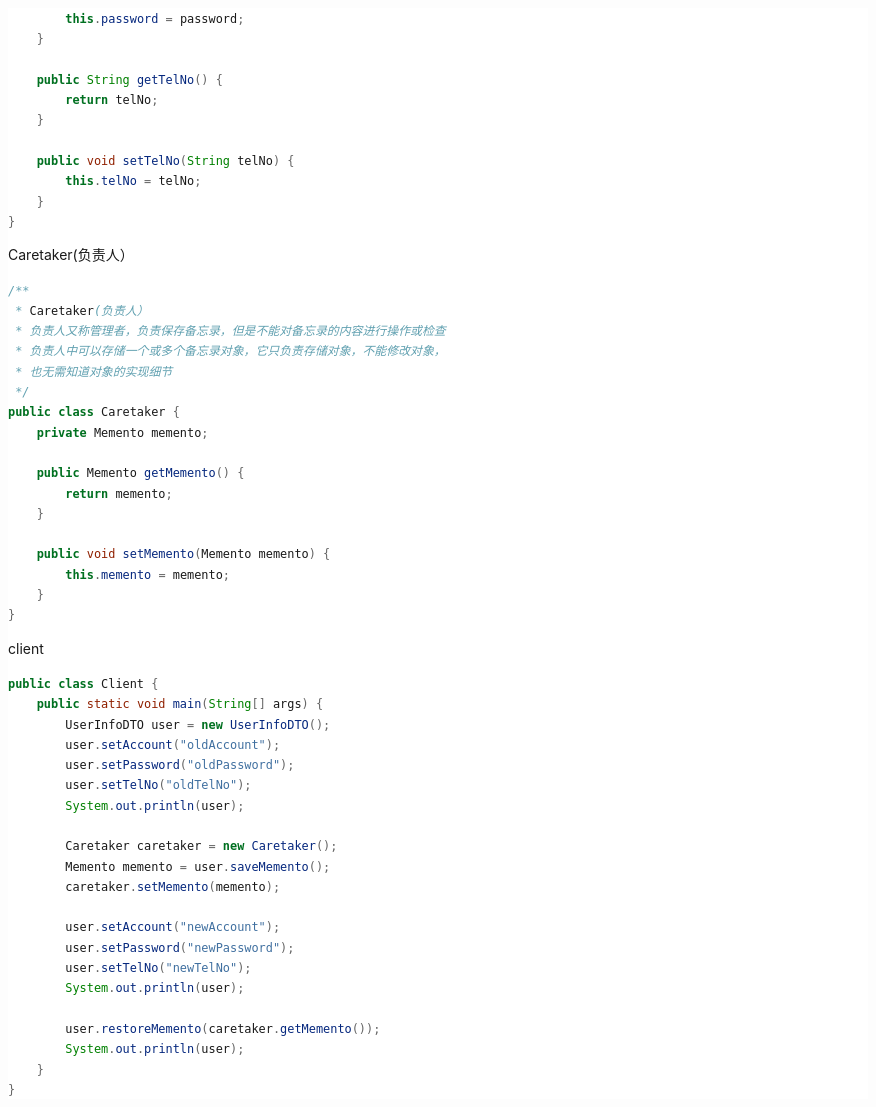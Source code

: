   ```java
          this.password = password;
      }
  
      public String getTelNo() {
          return telNo;
      }
  
      public void setTelNo(String telNo) {
          this.telNo = telNo;
      }
  }
  ```

Caretaker(负责人）
  ```java
  /**
   * Caretaker(负责人）
   * 负责人又称管理者，负责保存备忘录，但是不能对备忘录的内容进行操作或检查
   * 负责人中可以存储一个或多个备忘录对象，它只负责存储对象，不能修改对象，
   * 也无需知道对象的实现细节
   */
  public class Caretaker {
      private Memento memento;
  
      public Memento getMemento() {
          return memento;
      }
  
      public void setMemento(Memento memento) {
          this.memento = memento;
      }
  }
  ```

client
  ```java
  public class Client {
      public static void main(String[] args) {
          UserInfoDTO user = new UserInfoDTO();
          user.setAccount("oldAccount");
          user.setPassword("oldPassword");
          user.setTelNo("oldTelNo");
          System.out.println(user);
  
          Caretaker caretaker = new Caretaker();
          Memento memento = user.saveMemento();
          caretaker.setMemento(memento);
  
          user.setAccount("newAccount");
          user.setPassword("newPassword");
          user.setTelNo("newTelNo");
          System.out.println(user);
  
          user.restoreMemento(caretaker.getMemento());
          System.out.println(user);
      }
  }
  ```
